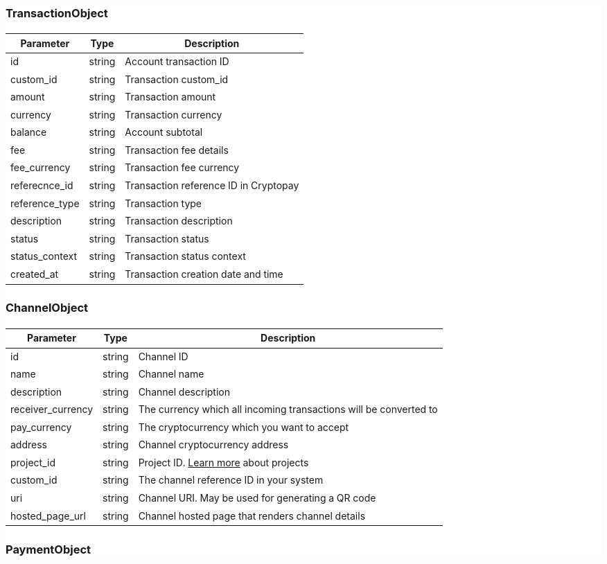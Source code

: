 ### TransactionObject

| Parameter      | Type   | Description                           |
| -------------- | ------ | ------------------------------------- |
| id             | string | Account transaction ID                |
| custom_id      | string | Transaction custom_id                 |
| amount         | string | Transaction amount                    |
| currency       | string | Transaction currency                  |
| balance        | string | Account subtotal                      |
| fee            | string | Transaction fee details               |
| fee_currency   | string | Transaction fee currency              |
| referecnce_id  | string | Transaction reference ID in Cryptopay |
| reference_type | string | Transaction type                      |
| description    | string | Transaction description               |
| status         | string | Transaction status                    |
| status_context | string | Transaction status context            |
| created_at     | string | Transaction creation date and time    |

### ChannelObject

| Parameter         | Type   | Description                                                       |
| ----------------- | ------ | ----------------------------------------------------------------- |
| id                | string | Channel ID                                                        |
| name              | string | Channel name                                                      |
| description       | string | Channel description                                               |
| receiver_currency | string | The currency which all incoming transactions will be converted to |
| pay_currency      | string | The cryptocurrency which you want to accept                       |
| address           | string | Channel cryptocurrency address                                    |
| project_id        | string | Project ID. [Learn more](https://bit.ly/33XgI9q) about projects   |
| custom_id         | string | The channel reference ID in your system                           |
| uri               | string | Channel URI. May be used for generating a QR code                 |
| hosted_page_url   | string | Channel hosted page that renders channel details                  |

### PaymentObject
